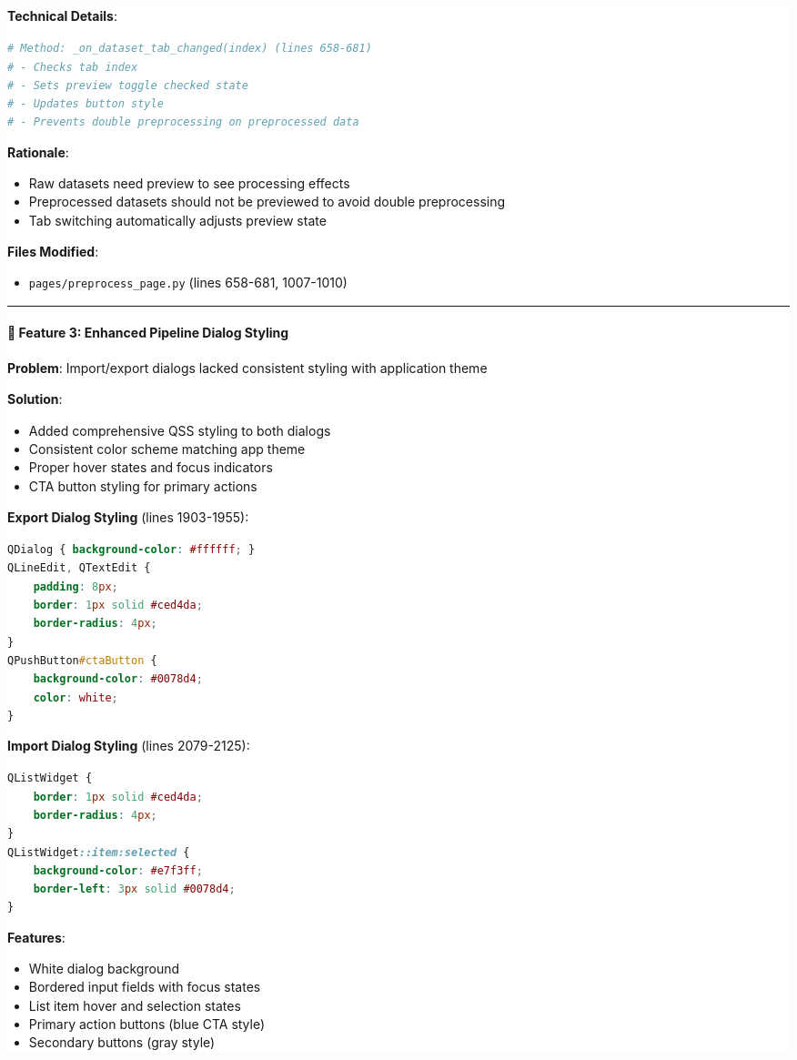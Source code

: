 **Technical Details**:
```python
# Method: _on_dataset_tab_changed(index) (lines 658-681)
# - Checks tab index
# - Sets preview toggle checked state
# - Updates button style
# - Prevents double preprocessing on preprocessed data
```

**Rationale**:
- Raw datasets need preview to see processing effects
- Preprocessed datasets should not be previewed to avoid double preprocessing
- Tab switching automatically adjusts preview state

**Files Modified**:
- `pages/preprocess_page.py` (lines 658-681, 1007-1010)

---

#### 🎯 Feature 3: Enhanced Pipeline Dialog Styling

**Problem**: Import/export dialogs lacked consistent styling with application theme

**Solution**:
- Added comprehensive QSS styling to both dialogs
- Consistent color scheme matching app theme
- Proper hover states and focus indicators
- CTA button styling for primary actions

**Export Dialog Styling** (lines 1903-1955):
```css
QDialog { background-color: #ffffff; }
QLineEdit, QTextEdit {
    padding: 8px;
    border: 1px solid #ced4da;
    border-radius: 4px;
}
QPushButton#ctaButton {
    background-color: #0078d4;
    color: white;
}
```

**Import Dialog Styling** (lines 2079-2125):
```css
QListWidget {
    border: 1px solid #ced4da;
    border-radius: 4px;
}
QListWidget::item:selected {
    background-color: #e7f3ff;
    border-left: 3px solid #0078d4;
}
```

**Features**:
- White dialog background
- Bordered input fields with focus states
- List item hover and selection states
- Primary action buttons (blue CTA style)
- Secondary buttons (gray style)
